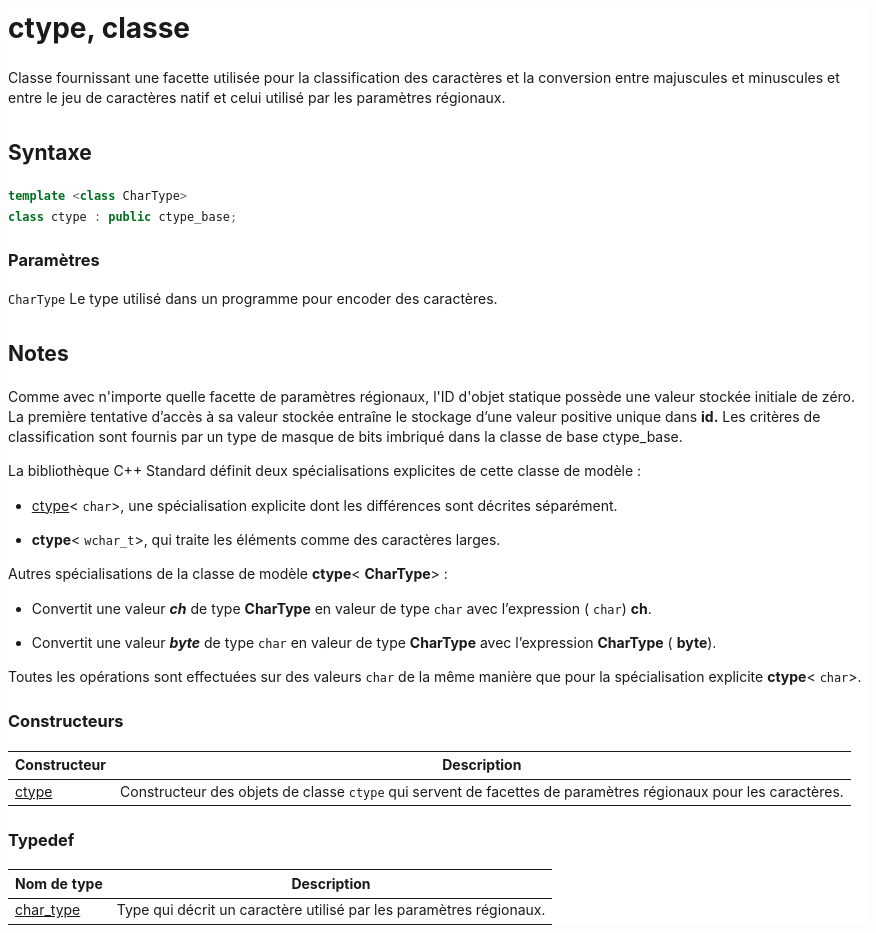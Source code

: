 # <a name="ctype-class"></a>ctype, classe

Classe fournissant une facette utilisée pour la classification des caractères et la conversion entre majuscules et minuscules et entre le jeu de caractères natif et celui utilisé par les paramètres régionaux.

## <a name="syntax"></a>Syntaxe

```cpp
template <class CharType>
class ctype : public ctype_base;
```

### <a name="parameters"></a>Paramètres

`CharType` Le type utilisé dans un programme pour encoder des caractères.

## <a name="remarks"></a>Notes

Comme avec n'importe quelle facette de paramètres régionaux, l'ID d'objet statique possède une valeur stockée initiale de zéro. La première tentative d’accès à sa valeur stockée entraîne le stockage d’une valeur positive unique dans **id.** Les critères de classification sont fournis par un type de masque de bits imbriqué dans la classe de base ctype_base.

La bibliothèque C++ Standard définit deux spécialisations explicites de cette classe de modèle :

- [ctype](../standard-library/ctype-char-class.md)< `char`>, une spécialisation explicite dont les différences sont décrites séparément.

- **ctype**< `wchar_t`>, qui traite les éléments comme des caractères larges.

Autres spécialisations de la classe de modèle **ctype**\< **CharType**> :

- Convertit une valeur ***ch*** de type **CharType** en valeur de type `char` avec l’expression ( `char`) **ch**.

- Convertit une valeur ***byte*** de type `char` en valeur de type **CharType** avec l’expression **CharType** ( **byte**).

Toutes les opérations sont effectuées sur des valeurs `char` de la même manière que pour la spécialisation explicite **ctype**< `char`>.

### <a name="constructors"></a>Constructeurs

|Constructeur|Description|
|-|-|
|[ctype](#ctype)|Constructeur des objets de classe `ctype` qui servent de facettes de paramètres régionaux pour les caractères.|

### <a name="typedefs"></a>Typedef

|Nom de type|Description|
|-|-|
|[char_type](#char_type)|Type qui décrit un caractère utilisé par les paramètres régionaux.|
